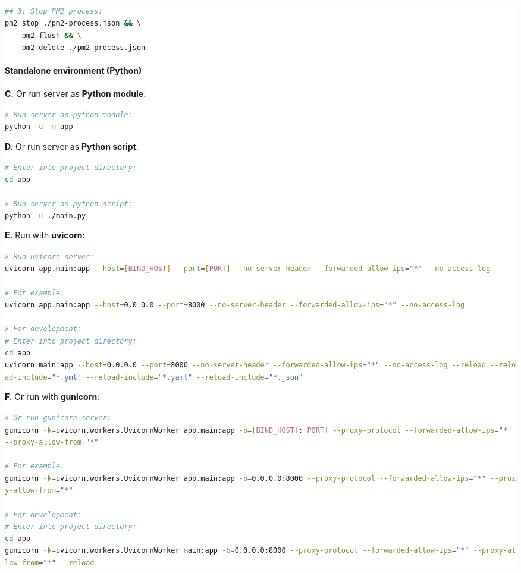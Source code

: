 ```bash
## 3. Stop PM2 process:
pm2 stop ./pm2-process.json && \
    pm2 flush && \
    pm2 delete ./pm2-process.json
```

#### Standalone environment (Python)

**C.** Or run server as **Python module**:

```bash
# Run server as python module:
python -u -m app
```

**D.** Or run server as **Python script**:

```bash
# Enter into project directory:
cd app

# Run server as python script:
python -u ./main.py
```

**E.** Run with **uvicorn**:

```bash
# Run uvicorn server:
uvicorn app.main:app --host=[BIND_HOST] --port=[PORT] --no-server-header --forwarded-allow-ips="*" --no-access-log

# For example:
uvicorn app.main:app --host=0.0.0.0 --port=8000 --no-server-header --forwarded-allow-ips="*" --no-access-log

# For development:
# Enter into project directory:
cd app
uvicorn main:app --host=0.0.0.0 --port=8000 --no-server-header --forwarded-allow-ips="*" --no-access-log --reload --reload-include="*.yml" --reload-include="*.yaml" --reload-include="*.json"
```

**F.** Or run with **gunicorn**:

```bash
# Or run gunicorn server:
gunicorn -k=uvicorn.workers.UvicornWorker app.main:app -b=[BIND_HOST]:[PORT] --proxy-protocol --forwarded-allow-ips="*" --proxy-allow-from="*"

# For example:
gunicorn -k=uvicorn.workers.UvicornWorker app.main:app -b=0.0.0.0:8000 --proxy-protocol --forwarded-allow-ips="*" --proxy-allow-from="*"

# For development:
# Enter into project directory:
cd app
gunicorn -k=uvicorn.workers.UvicornWorker main:app -b=0.0.0.0:8000 --proxy-protocol --forwarded-allow-ips="*" --proxy-allow-from="*" --reload
```

